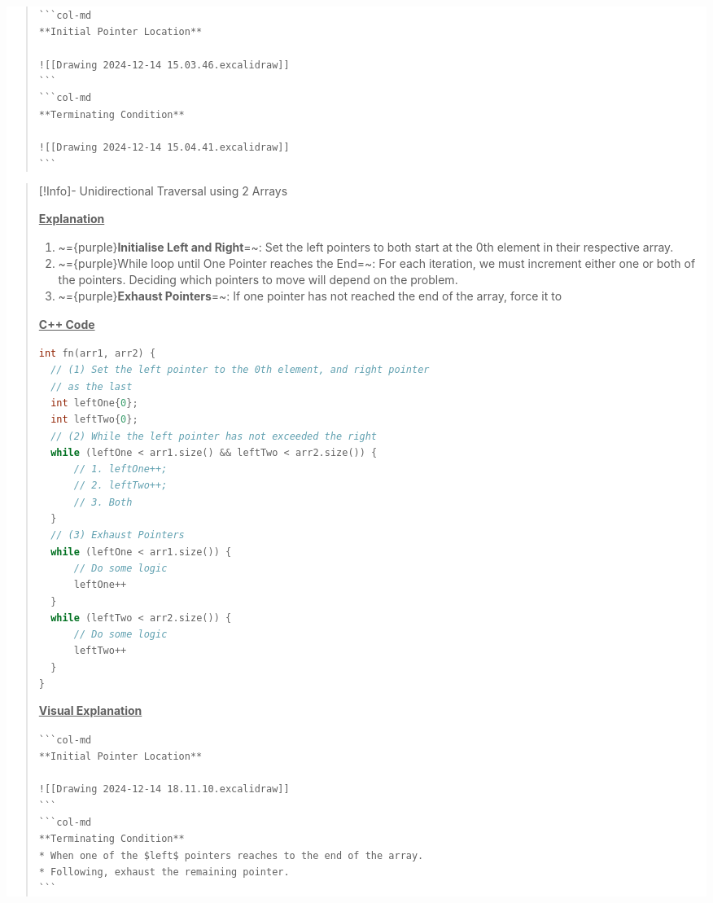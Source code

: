 >````col
>```col-md
>**Initial Pointer Location**
>
> ![[Drawing 2024-12-14 15.03.46.excalidraw]]
>```
>```col-md
>**Terminating Condition**
>
> ![[Drawing 2024-12-14 15.04.41.excalidraw]]
>```
>````

>[!Info]- Unidirectional Traversal using 2 Arrays
>
><u>**Explanation**</u>
>1. ~={purple}**Initialise Left and Right**=~: Set the left pointers to both start at the 0th element in their respective array.
>2. ~={purple}While loop until One Pointer reaches the End=~: For each iteration, we must increment either one or both of the pointers. Deciding which pointers to move will depend on the problem.
>3. ~={purple}**Exhaust Pointers**=~: If one pointer has not reached the end of the array, force it to
>
><u>**C++ Code**</u>
>```cpp
>int fn(arr1, arr2) {
>	// (1) Set the left pointer to the 0th element, and right pointer
>	// as the last
>	int leftOne{0};
>	int leftTwo{0};
>	// (2) While the left pointer has not exceeded the right
>	while (leftOne < arr1.size() && leftTwo < arr2.size()) {
>		// 1. leftOne++;
>		// 2. leftTwo++;
>		// 3. Both
>	}
>	// (3) Exhaust Pointers
>	while (leftOne < arr1.size()) {
>		// Do some logic
>		leftOne++
>	}
>	while (leftTwo < arr2.size()) {
>		// Do some logic
>		leftTwo++
>	}
>}
>```
><u>**Visual Explanation**</u>
>````col
>```col-md
>**Initial Pointer Location**
>
> ![[Drawing 2024-12-14 18.11.10.excalidraw]]
>```
>```col-md
>**Terminating Condition**
>* When one of the $left$ pointers reaches to the end of the array. 
>* Following, exhaust the remaining pointer.
>```
>````
